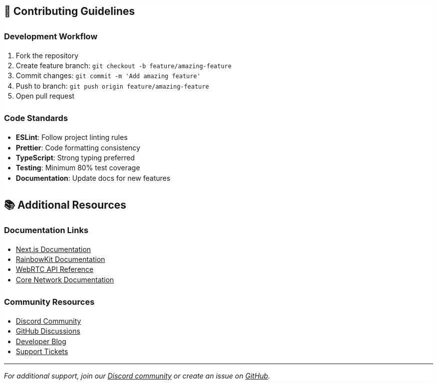 ## 📝 Contributing Guidelines

### Development Workflow
1. Fork the repository
2. Create feature branch: `git checkout -b feature/amazing-feature`
3. Commit changes: `git commit -m 'Add amazing feature'`
4. Push to branch: `git push origin feature/amazing-feature`
5. Open pull request

### Code Standards
- **ESLint**: Follow project linting rules
- **Prettier**: Code formatting consistency
- **TypeScript**: Strong typing preferred
- **Testing**: Minimum 80% test coverage
- **Documentation**: Update docs for new features

## 📚 Additional Resources

### Documentation Links
- [Next.js Documentation](https://nextjs.org/docs)
- [RainbowKit Documentation](https://rainbowkit.com/docs)
- [WebRTC API Reference](https://developer.mozilla.org/en-US/docs/Web/API/WebRTC_API)
- [Core Network Documentation](https://docs.coredao.org/)

### Community Resources
- [Discord Community](https://discord.gg/harmoniecore)
- [GitHub Discussions](https://github.com/tadashijei/harmoniecore/discussions)
- [Developer Blog](https://harmoniecore.dev/blog)
- [Support Tickets](https://support.harmoniecore.com)

---

*For additional support, join our [Discord community](https://discord.gg/harmoniecore) or create an issue on [GitHub](https://github.com/tadashijei/harmoniecore/issues).*
